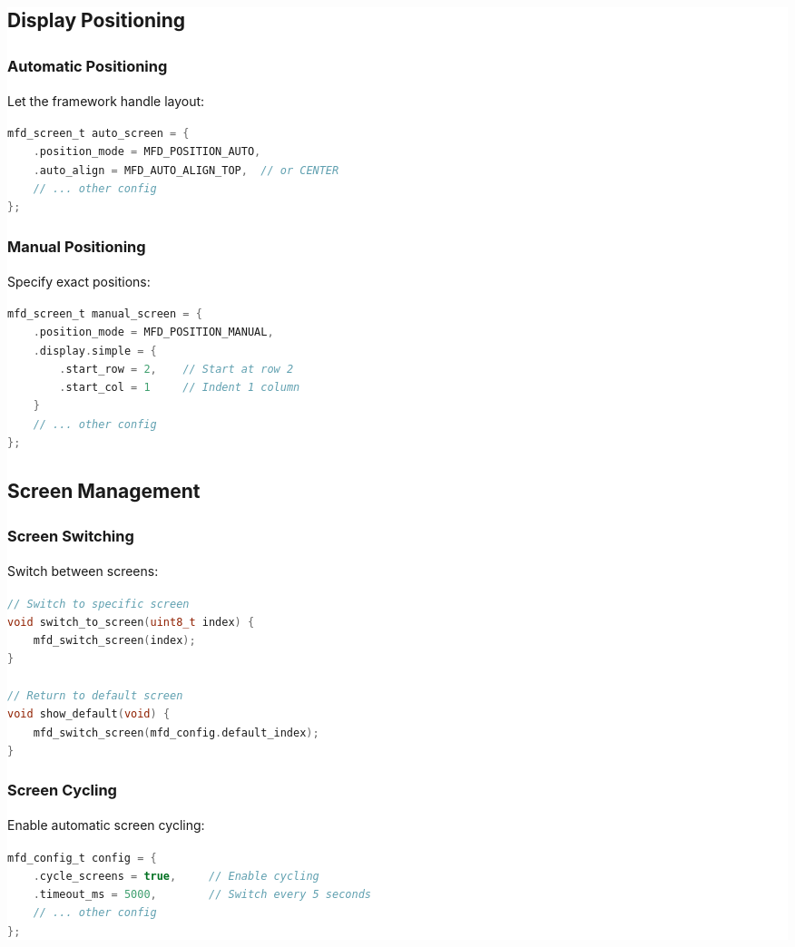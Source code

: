 ## Display Positioning

### Automatic Positioning
Let the framework handle layout:

```c
mfd_screen_t auto_screen = {
    .position_mode = MFD_POSITION_AUTO,
    .auto_align = MFD_AUTO_ALIGN_TOP,  // or CENTER
    // ... other config
};
```

### Manual Positioning
Specify exact positions:

```c
mfd_screen_t manual_screen = {
    .position_mode = MFD_POSITION_MANUAL,
    .display.simple = {
        .start_row = 2,    // Start at row 2
        .start_col = 1     // Indent 1 column
    }
    // ... other config
};
```

## Screen Management

### Screen Switching
Switch between screens:

```c
// Switch to specific screen
void switch_to_screen(uint8_t index) {
    mfd_switch_screen(index);
}

// Return to default screen
void show_default(void) {
    mfd_switch_screen(mfd_config.default_index);
}
```

### Screen Cycling
Enable automatic screen cycling:

```c
mfd_config_t config = {
    .cycle_screens = true,     // Enable cycling
    .timeout_ms = 5000,        // Switch every 5 seconds
    // ... other config
};
```
